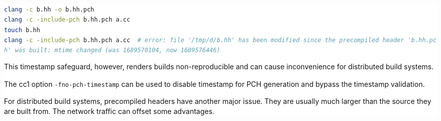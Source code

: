 ```sh
clang -c b.hh -o b.hh.pch
clang -c -include-pch b.hh.pch a.cc
touch b.hh
clang -c -include-pch b.hh.pch a.cc  # error: file '/tmp/d/b.hh' has been modified since the precompiled header 'b.hh.pch' was built: mtime changed (was 1689570104, now 1689576446)
```

This timestamp safeguard, however, renders builds non-reproducible and can cause inconvenience for distributed build systems.

The cc1 option `-fno-pch-timestamp` can be used to disable timestamp for PCH generation and bypass the timestamp validation.

For distributed build systems, precompiled headers have another major issue.
They are usually much larger than the source they are built from. The network traffic can offset some advantages.
